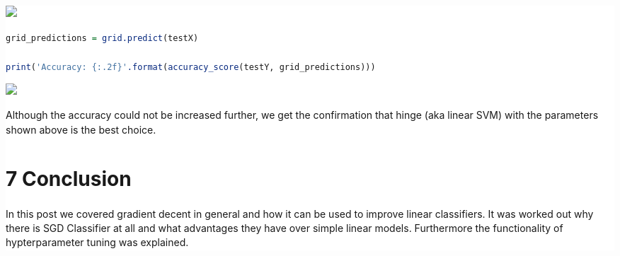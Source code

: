 ![](/post/2019-11-11-introduction-to-sgd-classifier_files/p32p10.png)



```r
grid_predictions = grid.predict(testX) 

print('Accuracy: {:.2f}'.format(accuracy_score(testY, grid_predictions)))
```

![](/post/2019-11-11-introduction-to-sgd-classifier_files/p32p11.png)


Although the accuracy could not be increased further, we get the confirmation that hinge (aka linear SVM) with the parameters shown above is the best choice.


# 7 Conclusion

In this post we covered gradient decent in general and how it can be used to improve linear classifiers. It was worked out why there is SGD Classifier at all and what advantages they have over simple linear models. Furthermore the functionality of hypterparameter tuning was explained.



